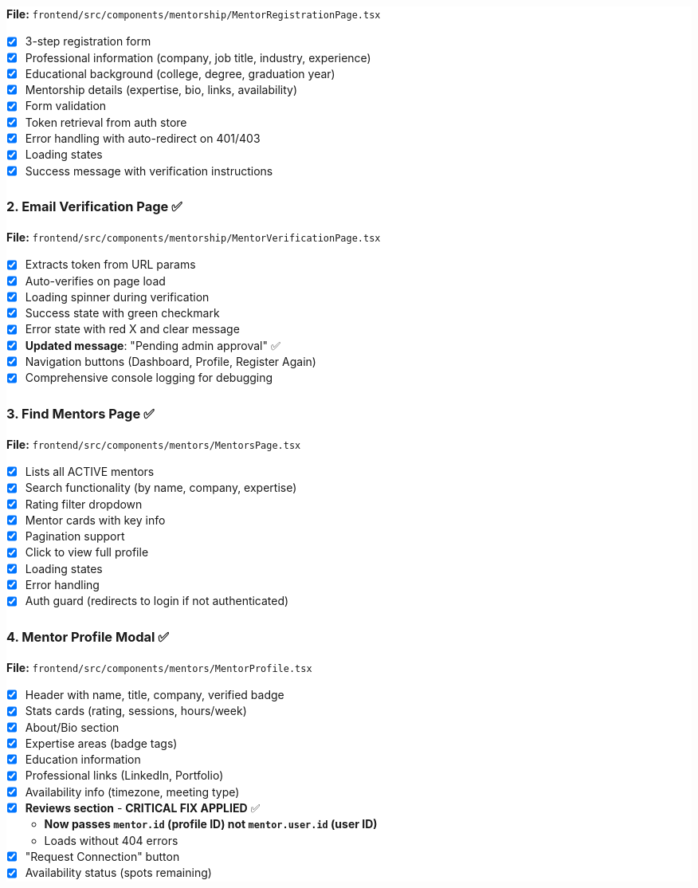 **File:** `frontend/src/components/mentorship/MentorRegistrationPage.tsx`

- [x] 3-step registration form
- [x] Professional information (company, job title, industry, experience)
- [x] Educational background (college, degree, graduation year)
- [x] Mentorship details (expertise, bio, links, availability)
- [x] Form validation
- [x] Token retrieval from auth store
- [x] Error handling with auto-redirect on 401/403
- [x] Loading states
- [x] Success message with verification instructions

### 2. Email Verification Page ✅

**File:** `frontend/src/components/mentorship/MentorVerificationPage.tsx`

- [x] Extracts token from URL params
- [x] Auto-verifies on page load
- [x] Loading spinner during verification
- [x] Success state with green checkmark
- [x] Error state with red X and clear message
- [x] **Updated message**: "Pending admin approval" ✅
- [x] Navigation buttons (Dashboard, Profile, Register Again)
- [x] Comprehensive console logging for debugging

### 3. Find Mentors Page ✅

**File:** `frontend/src/components/mentors/MentorsPage.tsx`

- [x] Lists all ACTIVE mentors
- [x] Search functionality (by name, company, expertise)
- [x] Rating filter dropdown
- [x] Mentor cards with key info
- [x] Pagination support
- [x] Click to view full profile
- [x] Loading states
- [x] Error handling
- [x] Auth guard (redirects to login if not authenticated)

### 4. Mentor Profile Modal ✅

**File:** `frontend/src/components/mentors/MentorProfile.tsx`

- [x] Header with name, title, company, verified badge
- [x] Stats cards (rating, sessions, hours/week)
- [x] About/Bio section
- [x] Expertise areas (badge tags)
- [x] Education information
- [x] Professional links (LinkedIn, Portfolio)
- [x] Availability info (timezone, meeting type)
- [x] **Reviews section** - **CRITICAL FIX APPLIED** ✅
  - **Now passes `mentor.id` (profile ID) not `mentor.user.id` (user ID)**
  - Loads without 404 errors
- [x] "Request Connection" button
- [x] Availability status (spots remaining)
